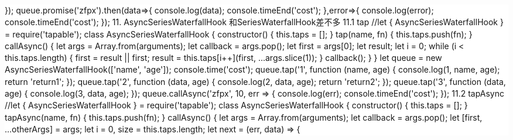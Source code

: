});
queue.promise('zfpx').then(data=>{
    console.log(data);
    console.timeEnd('cost');
},error=>{
    console.log(error);
    console.timeEnd('cost');
});
11. AsyncSeriesWaterfallHook
和SeriesWaterfallHook差不多
11.1 tap
//let { AsyncSeriesWaterfallHook } = require('tapable');
class AsyncSeriesWaterfallHook {
    constructor() {
        this.taps = [];
    }
    tap(name, fn) {
        this.taps.push(fn);
    }
    callAsync() {
        let args = Array.from(arguments);
        let callback = args.pop();
        let first = args[0];
        let result;
        let i = 0;
        while (i < this.taps.length) {
            first = result || first;
            result = this.taps[i++](first, ...args.slice(1));
        }
        callback();
    }
}
let queue = new AsyncSeriesWaterfallHook(['name', 'age']);
console.time('cost');
queue.tap('1', function (name, age) {
    console.log(1, name, age);
    return 'return1';
});
queue.tap('2', function (data, age) {
    console.log(2, data, age);
    return 'return2';
});
queue.tap('3', function (data, age) {
    console.log(3, data, age);
});
queue.callAsync('zfpx', 10, err => {
    console.log(err);
    console.timeEnd('cost');
});
11.2 tapAsync
//let { AsyncSeriesWaterfallHook } = require('tapable');
class AsyncSeriesWaterfallHook {
    constructor() {
        this.taps = [];
    }
    tapAsync(name, fn) {
        this.taps.push(fn);
    }
    callAsync() {
        let args = Array.from(arguments);
        let callback = args.pop();
        let [first, ...otherArgs] = args;
        let i = 0, size = this.taps.length;
        let next = (err, data) => {